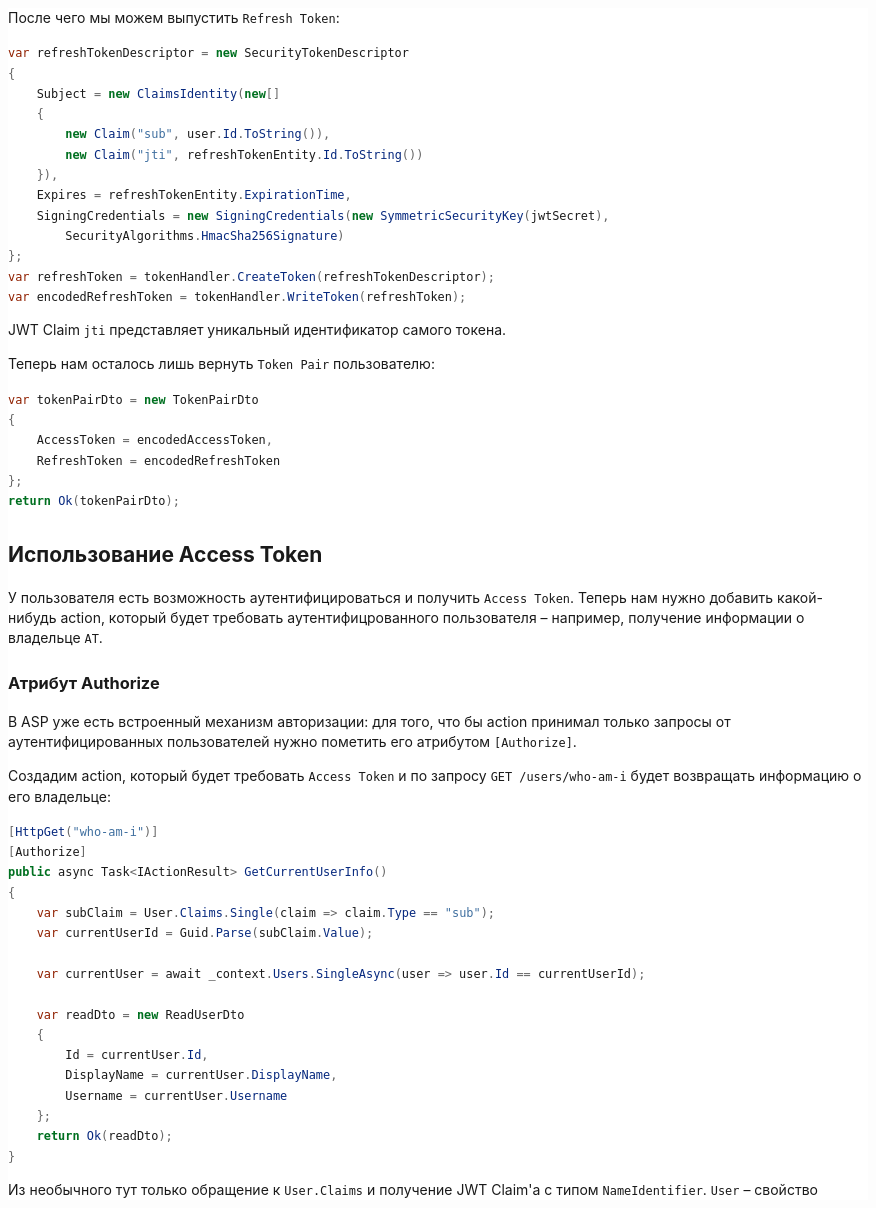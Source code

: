 После чего мы можем выпустить `Refresh Token`:
```csharp
var refreshTokenDescriptor = new SecurityTokenDescriptor
{
    Subject = new ClaimsIdentity(new[]
    {
        new Claim("sub", user.Id.ToString()),
        new Claim("jti", refreshTokenEntity.Id.ToString())
    }),
    Expires = refreshTokenEntity.ExpirationTime,
    SigningCredentials = new SigningCredentials(new SymmetricSecurityKey(jwtSecret),
        SecurityAlgorithms.HmacSha256Signature)
};
var refreshToken = tokenHandler.CreateToken(refreshTokenDescriptor);
var encodedRefreshToken = tokenHandler.WriteToken(refreshToken);
```
JWT Claim `jti` представляет уникальный идентификатор самого токена.

Теперь нам осталось лишь вернуть `Token Pair` пользователю:
```csharp
var tokenPairDto = new TokenPairDto
{
    AccessToken = encodedAccessToken,
    RefreshToken = encodedRefreshToken
};
return Ok(tokenPairDto);
```


## Использование Access Token

У пользователя есть возможность аутентифицироваться и получить `Access Token`. Теперь нам нужно добавить какой-нибудь
action, который будет требовать аутентифицрованного пользователя – например, получение информации о владельце `AT`.

### Атрибут Authorize

В ASP уже есть встроенный механизм авторизации: для того, что бы action принимал только запросы от аутентифицированных
пользователей нужно пометить его атрибутом `[Authorize]`.

Создадим action, который будет требовать `Access Token` и по запросу `GET /users/who-am-i` будет возвращать информацию о
его владельце:
```csharp
[HttpGet("who-am-i")]
[Authorize]
public async Task<IActionResult> GetCurrentUserInfo()
{
    var subClaim = User.Claims.Single(claim => claim.Type == "sub");
    var currentUserId = Guid.Parse(subClaim.Value);

    var currentUser = await _context.Users.SingleAsync(user => user.Id == currentUserId);

    var readDto = new ReadUserDto
    {
        Id = currentUser.Id,
        DisplayName = currentUser.DisplayName,
        Username = currentUser.Username
    };
    return Ok(readDto);
}
```
Из необычного тут только обращение к `User.Claims` и получение JWT Claim'а с типом `NameIdentifier`. `User` – свойство